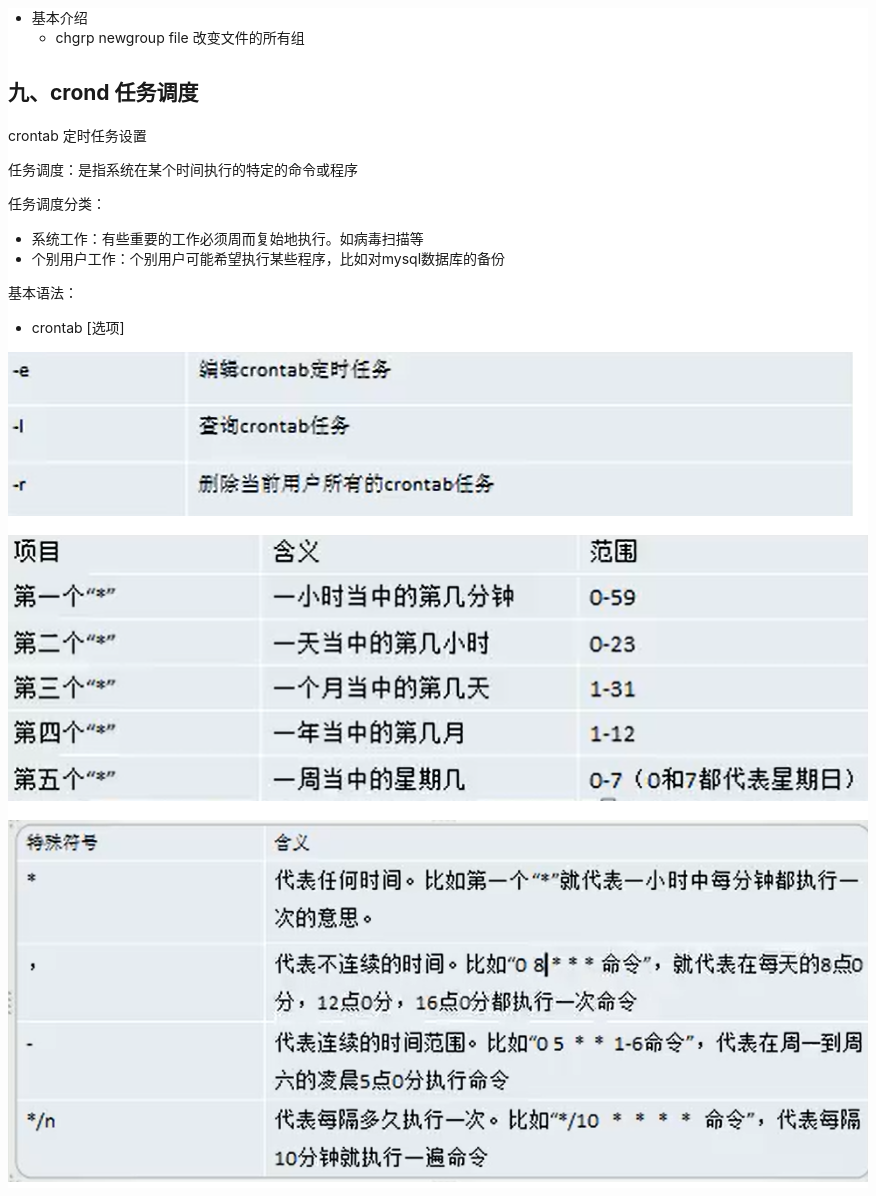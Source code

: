 - 基本介绍
  - chgrp newgroup file 改变文件的所有组

## 九、crond  任务调度

crontab 定时任务设置

任务调度：是指系统在某个时间执行的特定的命令或程序

任务调度分类：

- 系统工作：有些重要的工作必须周而复始地执行。如病毒扫描等
- 个别用户工作：个别用户可能希望执行某些程序，比如对mysql数据库的备份

基本语法：

- crontab [选项]

![crontab指令常用选项.png](https://github.com/Ellery-Lee/JavaNotes/blob/master/pictures/crontab%E6%8C%87%E4%BB%A4%E5%B8%B8%E7%94%A8%E9%80%89%E9%A1%B9.png?raw=true)



![任务调度参数说明.png](https://github.com/Ellery-Lee/JavaNotes/blob/master/pictures/%E4%BB%BB%E5%8A%A1%E8%B0%83%E5%BA%A6%E5%8F%82%E6%95%B0%E8%AF%B4%E6%98%8E.png?raw=true)



![特殊符号细节说明.png](https://github.com/Ellery-Lee/JavaNotes/blob/master/pictures/%E7%89%B9%E6%AE%8A%E7%AC%A6%E5%8F%B7%E7%BB%86%E8%8A%82%E8%AF%B4%E6%98%8E.png?raw=true)
